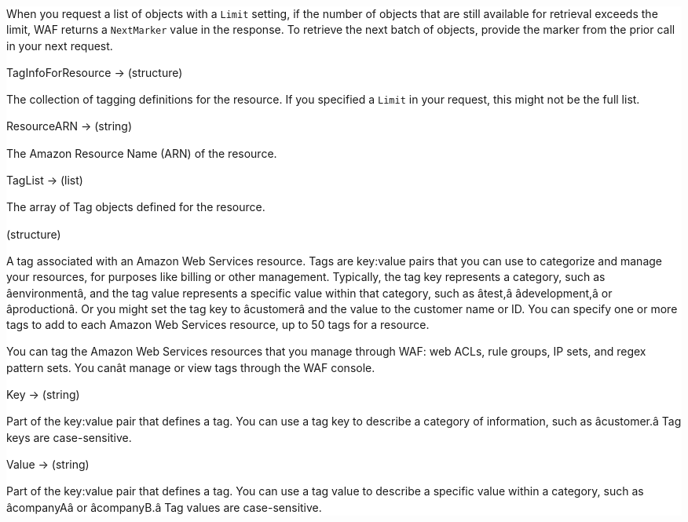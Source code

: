 When you request a list of objects with a `Limit` setting, if the number of objects that are still available for retrieval exceeds the limit, WAF returns a `NextMarker` value in the response. To retrieve the next batch of objects, provide the marker from the prior call in your next request.

TagInfoForResource -> (structure)

The collection of tagging definitions for the resource. If you specified a `Limit` in your request, this might not be the full list.

ResourceARN -> (string)

The Amazon Resource Name (ARN) of the resource.

TagList -> (list)

The array of  Tag objects defined for the resource.

(structure)

A tag associated with an Amazon Web Services resource. Tags are key:value pairs that you can use to categorize and manage your resources, for purposes like billing or other management. Typically, the tag key represents a category, such as âenvironmentâ, and the tag value represents a specific value within that category, such as âtest,â âdevelopment,â or âproductionâ. Or you might set the tag key to âcustomerâ and the value to the customer name or ID. You can specify one or more tags to add to each Amazon Web Services resource, up to 50 tags for a resource.

You can tag the Amazon Web Services resources that you manage through WAF: web ACLs, rule groups, IP sets, and regex pattern sets. You canât manage or view tags through the WAF console.

Key -> (string)

Part of the key:value pair that defines a tag. You can use a tag key to describe a category of information, such as âcustomer.â Tag keys are case-sensitive.

Value -> (string)

Part of the key:value pair that defines a tag. You can use a tag value to describe a specific value within a category, such as âcompanyAâ or âcompanyB.â Tag values are case-sensitive.